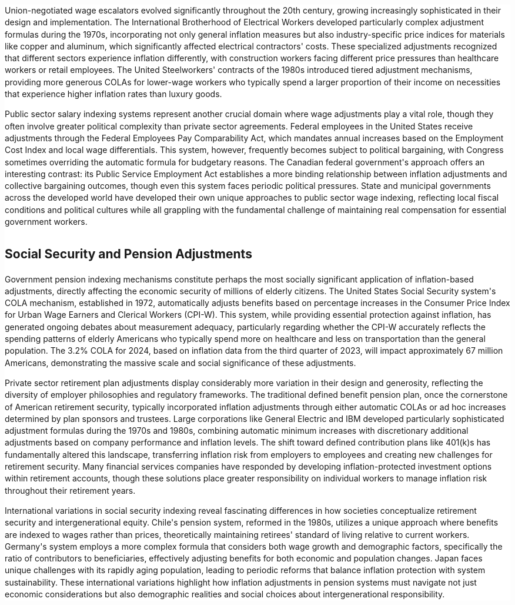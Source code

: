 Union-negotiated wage escalators evolved significantly throughout the 20th century, growing increasingly sophisticated in their design and implementation. The International Brotherhood of Electrical Workers developed particularly complex adjustment formulas during the 1970s, incorporating not only general inflation measures but also industry-specific price indices for materials like copper and aluminum, which significantly affected electrical contractors' costs. These specialized adjustments recognized that different sectors experience inflation differently, with construction workers facing different price pressures than healthcare workers or retail employees. The United Steelworkers' contracts of the 1980s introduced tiered adjustment mechanisms, providing more generous COLAs for lower-wage workers who typically spend a larger proportion of their income on necessities that experience higher inflation rates than luxury goods.

Public sector salary indexing systems represent another crucial domain where wage adjustments play a vital role, though they often involve greater political complexity than private sector agreements. Federal employees in the United States receive adjustments through the Federal Employees Pay Comparability Act, which mandates annual increases based on the Employment Cost Index and local wage differentials. This system, however, frequently becomes subject to political bargaining, with Congress sometimes overriding the automatic formula for budgetary reasons. The Canadian federal government's approach offers an interesting contrast: its Public Service Employment Act establishes a more binding relationship between inflation adjustments and collective bargaining outcomes, though even this system faces periodic political pressures. State and municipal governments across the developed world have developed their own unique approaches to public sector wage indexing, reflecting local fiscal conditions and political cultures while all grappling with the fundamental challenge of maintaining real compensation for essential government workers.

## Social Security and Pension Adjustments

Government pension indexing mechanisms constitute perhaps the most socially significant application of inflation-based adjustments, directly affecting the economic security of millions of elderly citizens. The United States Social Security system's COLA mechanism, established in 1972, automatically adjusts benefits based on percentage increases in the Consumer Price Index for Urban Wage Earners and Clerical Workers (CPI-W). This system, while providing essential protection against inflation, has generated ongoing debates about measurement adequacy, particularly regarding whether the CPI-W accurately reflects the spending patterns of elderly Americans who typically spend more on healthcare and less on transportation than the general population. The 3.2% COLA for 2024, based on inflation data from the third quarter of 2023, will impact approximately 67 million Americans, demonstrating the massive scale and social significance of these adjustments.

Private sector retirement plan adjustments display considerably more variation in their design and generosity, reflecting the diversity of employer philosophies and regulatory frameworks. The traditional defined benefit pension plan, once the cornerstone of American retirement security, typically incorporated inflation adjustments through either automatic COLAs or ad hoc increases determined by plan sponsors and trustees. Large corporations like General Electric and IBM developed particularly sophisticated adjustment formulas during the 1970s and 1980s, combining automatic minimum increases with discretionary additional adjustments based on company performance and inflation levels. The shift toward defined contribution plans like 401(k)s has fundamentally altered this landscape, transferring inflation risk from employers to employees and creating new challenges for retirement security. Many financial services companies have responded by developing inflation-protected investment options within retirement accounts, though these solutions place greater responsibility on individual workers to manage inflation risk throughout their retirement years.

International variations in social security indexing reveal fascinating differences in how societies conceptualize retirement security and intergenerational equity. Chile's pension system, reformed in the 1980s, utilizes a unique approach where benefits are indexed to wages rather than prices, theoretically maintaining retirees' standard of living relative to current workers. Germany's system employs a more complex formula that considers both wage growth and demographic factors, specifically the ratio of contributors to beneficiaries, effectively adjusting benefits for both economic and population changes. Japan faces unique challenges with its rapidly aging population, leading to periodic reforms that balance inflation protection with system sustainability. These international variations highlight how inflation adjustments in pension systems must navigate not just economic considerations but also demographic realities and social choices about intergenerational responsibility.
